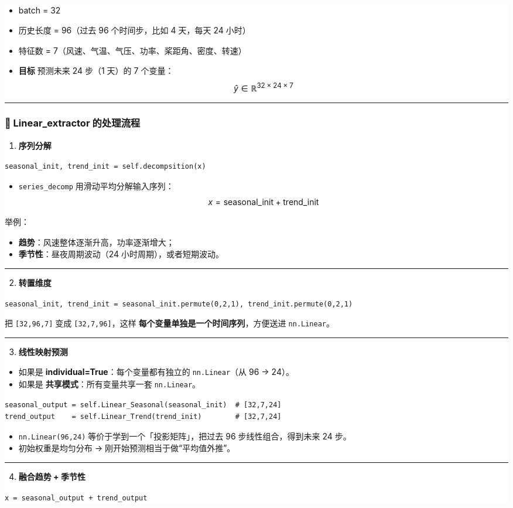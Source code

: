   - batch = 32
  - 历史长度 = 96（过去 96 个时间步，比如 4 天，每天 24 小时）
  - 特征数 = 7（风速、气温、气压、功率、桨距角、密度、转速）

- **目标**
   预测未来 24 步（1 天）的 7 个变量：
  $$
  \hat{y} \in \mathbb{R}^{32 \times 24 \times 7}
  $$

------

### 🔎 Linear_extractor 的处理流程

1. **序列分解**

```
seasonal_init, trend_init = self.decompsition(x)
```

- `series_decomp` 用滑动平均分解输入序列：
  $$
  x = \text{seasonal\_init} + \text{trend\_init}
  $$

举例：

- **趋势**：风速整体逐渐升高，功率逐渐增大；
- **季节性**：昼夜周期波动（24 小时周期），或者短期波动。

------

2. **转置维度**

```
seasonal_init, trend_init = seasonal_init.permute(0,2,1), trend_init.permute(0,2,1)
```

把 `[32,96,7]` 变成 `[32,7,96]`，这样 **每个变量单独是一个时间序列**，方便送进 `nn.Linear`。

------

3. **线性映射预测**

- 如果是 **individual=True**：每个变量都有独立的 `nn.Linear`（从 96 → 24）。
- 如果是 **共享模式**：所有变量共享一套 `nn.Linear`。

```
seasonal_output = self.Linear_Seasonal(seasonal_init)  # [32,7,24]
trend_output    = self.Linear_Trend(trend_init)        # [32,7,24]
```

- `nn.Linear(96,24)` 等价于学到一个「投影矩阵」，把过去 96 步线性组合，得到未来 24 步。
- 初始权重是均匀分布 → 刚开始预测相当于做“平均值外推”。

------

4. **融合趋势 + 季节性**

```
x = seasonal_output + trend_output
```
